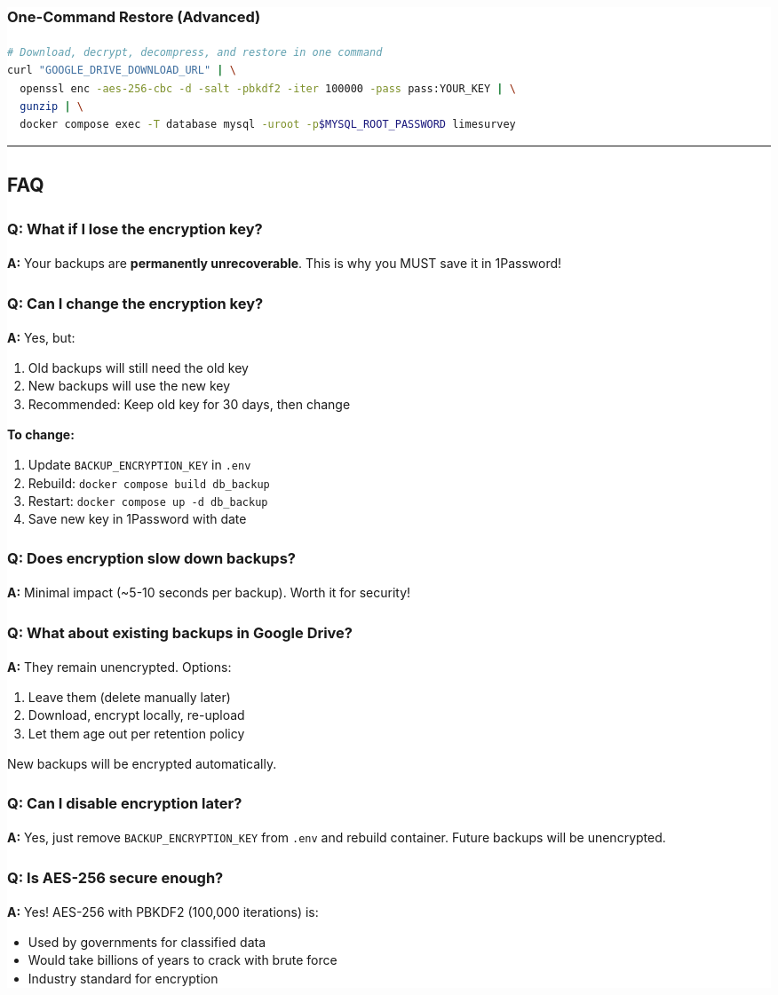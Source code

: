 ### One-Command Restore (Advanced)

```bash
# Download, decrypt, decompress, and restore in one command
curl "GOOGLE_DRIVE_DOWNLOAD_URL" | \
  openssl enc -aes-256-cbc -d -salt -pbkdf2 -iter 100000 -pass pass:YOUR_KEY | \
  gunzip | \
  docker compose exec -T database mysql -uroot -p$MYSQL_ROOT_PASSWORD limesurvey
```

---

## FAQ

### Q: What if I lose the encryption key?

**A:** Your backups are **permanently unrecoverable**. This is why you MUST save it in 1Password!

### Q: Can I change the encryption key?

**A:** Yes, but:
1. Old backups will still need the old key
2. New backups will use the new key
3. Recommended: Keep old key for 30 days, then change

**To change:**
1. Update `BACKUP_ENCRYPTION_KEY` in `.env`
2. Rebuild: `docker compose build db_backup`
3. Restart: `docker compose up -d db_backup`
4. Save new key in 1Password with date

### Q: Does encryption slow down backups?

**A:** Minimal impact (~5-10 seconds per backup). Worth it for security!

### Q: What about existing backups in Google Drive?

**A:** They remain unencrypted. Options:
1. Leave them (delete manually later)
2. Download, encrypt locally, re-upload
3. Let them age out per retention policy

New backups will be encrypted automatically.

### Q: Can I disable encryption later?

**A:** Yes, just remove `BACKUP_ENCRYPTION_KEY` from `.env` and rebuild container. Future backups will be unencrypted.

### Q: Is AES-256 secure enough?

**A:** Yes! AES-256 with PBKDF2 (100,000 iterations) is:
- Used by governments for classified data
- Would take billions of years to crack with brute force
- Industry standard for encryption
